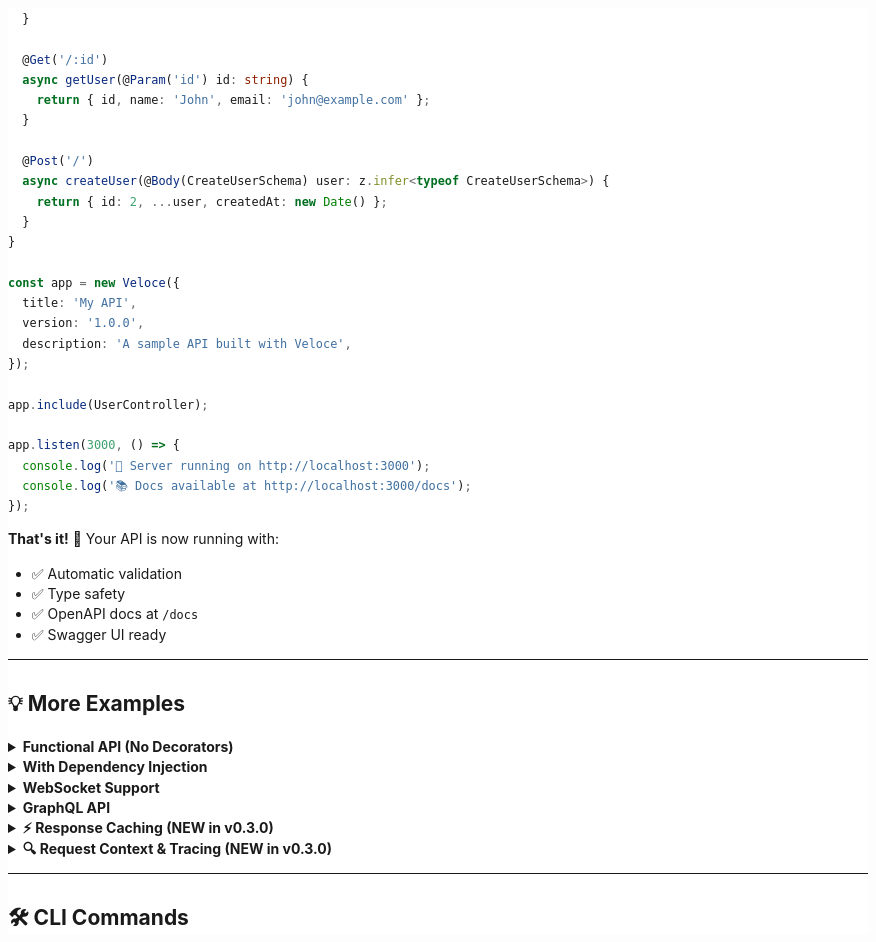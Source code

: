 ```typescript
  }

  @Get('/:id')
  async getUser(@Param('id') id: string) {
    return { id, name: 'John', email: 'john@example.com' };
  }

  @Post('/')
  async createUser(@Body(CreateUserSchema) user: z.infer<typeof CreateUserSchema>) {
    return { id: 2, ...user, createdAt: new Date() };
  }
}

const app = new Veloce({
  title: 'My API',
  version: '1.0.0',
  description: 'A sample API built with Veloce',
});

app.include(UserController);

app.listen(3000, () => {
  console.log('🚀 Server running on http://localhost:3000');
  console.log('📚 Docs available at http://localhost:3000/docs');
});
```

**That's it!** 🎉 Your API is now running with:
- ✅ Automatic validation
- ✅ Type safety
- ✅ OpenAPI docs at `/docs`
- ✅ Swagger UI ready

---

## 💡 More Examples

<details><summary><b>Functional API (No Decorators)</b></summary></details>

<details><summary><b>With Dependency Injection</b></summary></details>

<details><summary><b>WebSocket Support</b></summary></details>

<details><summary><b>GraphQL API</b></summary></details>

<details><summary><b>⚡ Response Caching (NEW in v0.3.0)</b></summary></details>

<details><summary><b>🔍 Request Context & Tracing (NEW in v0.3.0)</b></summary></details>

---

## 🛠️ CLI Commands

